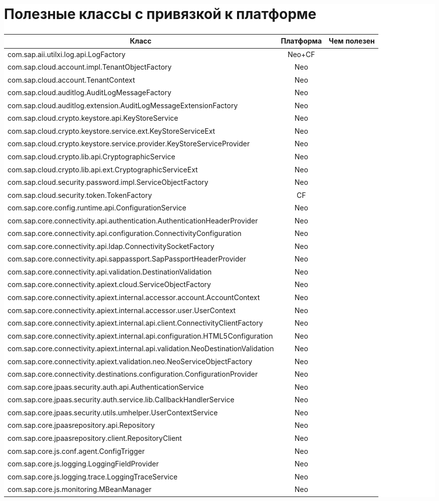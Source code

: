 ﻿# Полезные классы с привязкой к платформе

| Класс                                                                             | Платформа |                                 Чем полезен |
|-----------------------------------------------------------------------------------|:---------:|--------------------------------------------:|
| com.sap.aii.utilxi.log.api.LogFactory                                             |  Neo+CF   |                                             |
| com.sap.cloud.account.impl.TenantObjectFactory                                    |    Neo    |                                             |
| com.sap.cloud.account.TenantContext                                               |    Neo    |                                             |
| com.sap.cloud.auditlog.AuditLogMessageFactory                                     |    Neo    |                                             |
| com.sap.cloud.auditlog.extension.AuditLogMessageExtensionFactory                  |    Neo    |                                             |
| com.sap.cloud.crypto.keystore.api.KeyStoreService                                 |    Neo    |                                             |
| com.sap.cloud.crypto.keystore.service.ext.KeyStoreServiceExt                      |    Neo    |                                             |
| com.sap.cloud.crypto.keystore.service.provider.KeyStoreServiceProvider            |    Neo    |                                             |
| com.sap.cloud.crypto.lib.api.CryptographicService                                 |    Neo    |                                             |
| com.sap.cloud.crypto.lib.api.ext.CryptographicServiceExt                          |    Neo    |                                             |
| com.sap.cloud.security.password.impl.ServiceObjectFactory                         |    Neo    |                                             |
| com.sap.cloud.security.token.TokenFactory                                         |    CF     |                                             |
| com.sap.core.config.runtime.api.ConfigurationService                              |    Neo    |                                             |
| com.sap.core.connectivity.api.authentication.AuthenticationHeaderProvider         |    Neo    |                                             |
| com.sap.core.connectivity.api.configuration.ConnectivityConfiguration             |    Neo    |                                             |
| com.sap.core.connectivity.api.ldap.ConnectivitySocketFactory                      |    Neo    |                                             |
| com.sap.core.connectivity.api.sappassport.SapPassportHeaderProvider               |    Neo    |                                             |
| com.sap.core.connectivity.api.validation.DestinationValidation                    |    Neo    |                                             |
| com.sap.core.connectivity.apiext.cloud.ServiceObjectFactory                       |    Neo    |                                             |
| com.sap.core.connectivity.apiext.internal.accessor.account.AccountContext         |    Neo    |                                             |
| com.sap.core.connectivity.apiext.internal.accessor.user.UserContext               |    Neo    |                                             |
| com.sap.core.connectivity.apiext.internal.api.client.ConnectivityClientFactory    |    Neo    |                                             |
| com.sap.core.connectivity.apiext.internal.api.configuration.HTML5Configuration    |    Neo    |                                             |
| com.sap.core.connectivity.apiext.internal.api.validation.NeoDestinationValidation |    Neo    |                                             |
| com.sap.core.connectivity.apiext.validation.neo.NeoServiceObjectFactory           |    Neo    |                                             |
| com.sap.core.connectivity.destinations.configuration.ConfigurationProvider        |    Neo    |                                             |
| com.sap.core.jpaas.security.auth.api.AuthenticationService                        |    Neo    |                                             |
| com.sap.core.jpaas.security.auth.service.lib.CallbackHandlerService               |    Neo    |                                             |
| com.sap.core.jpaas.security.utils.umhelper.UserContextService                     |    Neo    |                                             |
| com.sap.core.jpaasrepository.api.Repository                                       |    Neo    |                                             |
| com.sap.core.jpaasrepository.client.RepositoryClient                              |    Neo    |                                             |
| com.sap.core.js.conf.agent.ConfigTrigger                                          |    Neo    |                                             |
| com.sap.core.js.logging.LoggingFieldProvider                                      |    Neo    |                                             |
| com.sap.core.js.logging.trace.LoggingTraceService                                 |    Neo    |                                             |
| com.sap.core.js.monitoring.MBeanManager                                           |    Neo    |                                             |